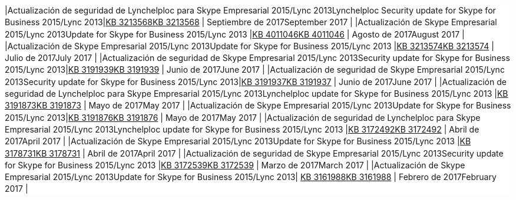 |<span data-ttu-id="6bf0e-303">Actualización de seguridad de Lynchelploc para Skype Empresarial 2015/Lync 2013</span><span class="sxs-lookup"><span data-stu-id="6bf0e-303">Lynchelploc Security update for Skype for Business 2015/Lync 2013</span></span>|[<span data-ttu-id="6bf0e-304">KB 3213568</span><span class="sxs-lookup"><span data-stu-id="6bf0e-304">KB 3213568</span></span>](https://support.microsoft.com/kb/3213568) | <span data-ttu-id="6bf0e-305">Septiembre de 2017</span><span class="sxs-lookup"><span data-stu-id="6bf0e-305">September 2017</span></span> |
|<span data-ttu-id="6bf0e-306">Actualización de Skype Empresarial 2015/Lync 2013</span><span class="sxs-lookup"><span data-stu-id="6bf0e-306">Update for Skype for Business 2015/Lync 2013</span></span> |[<span data-ttu-id="6bf0e-307">KB 4011046</span><span class="sxs-lookup"><span data-stu-id="6bf0e-307">KB 4011046</span></span>](https://support.microsoft.com/kb/4011046) | <span data-ttu-id="6bf0e-308">Agosto de 2017</span><span class="sxs-lookup"><span data-stu-id="6bf0e-308">August 2017</span></span> |
|<span data-ttu-id="6bf0e-309">Actualización de Skype Empresarial 2015/Lync 2013</span><span class="sxs-lookup"><span data-stu-id="6bf0e-309">Update for Skype for Business 2015/Lync 2013</span></span> |[<span data-ttu-id="6bf0e-310">KB 3213574</span><span class="sxs-lookup"><span data-stu-id="6bf0e-310">KB 3213574</span></span>](https://support.microsoft.com/kb/3213574) | <span data-ttu-id="6bf0e-311">Julio de 2017</span><span class="sxs-lookup"><span data-stu-id="6bf0e-311">July 2017</span></span> |
|<span data-ttu-id="6bf0e-312">Actualización de seguridad de Skype Empresarial 2015/Lync 2013</span><span class="sxs-lookup"><span data-stu-id="6bf0e-312">Security update for Skype for Business 2015/Lync 2013</span></span>|[<span data-ttu-id="6bf0e-313">KB 3191939</span><span class="sxs-lookup"><span data-stu-id="6bf0e-313">KB 3191939</span></span>](https://support.microsoft.com/kb/3191939) | <span data-ttu-id="6bf0e-314">Junio de 2017</span><span class="sxs-lookup"><span data-stu-id="6bf0e-314">June 2017</span></span> |
|<span data-ttu-id="6bf0e-315">Actualización de seguridad de Skype Empresarial 2015/Lync 2013</span><span class="sxs-lookup"><span data-stu-id="6bf0e-315">Security update for Skype for Business 2015/Lync 2013</span></span>|[<span data-ttu-id="6bf0e-316">KB 3191937</span><span class="sxs-lookup"><span data-stu-id="6bf0e-316">KB 3191937</span></span>](https://support.microsoft.com/kb/3191937) | <span data-ttu-id="6bf0e-317">Junio de 2017</span><span class="sxs-lookup"><span data-stu-id="6bf0e-317">June 2017</span></span> |
|<span data-ttu-id="6bf0e-318">Actualización de seguridad de Lynchelploc para Skype Empresarial 2015/Lync 2013</span><span class="sxs-lookup"><span data-stu-id="6bf0e-318">Lynchelploc update for Skype for Business 2015/Lync 2013</span></span> |[<span data-ttu-id="6bf0e-319">KB 3191873</span><span class="sxs-lookup"><span data-stu-id="6bf0e-319">KB 3191873</span></span>](https://support.microsoft.com/kb/3191873) | <span data-ttu-id="6bf0e-320">Mayo de 2017</span><span class="sxs-lookup"><span data-stu-id="6bf0e-320">May 2017</span></span> |
|<span data-ttu-id="6bf0e-321">Actualización de Skype Empresarial 2015/Lync 2013</span><span class="sxs-lookup"><span data-stu-id="6bf0e-321">Update for Skype for Business 2015/Lync 2013</span></span>|[<span data-ttu-id="6bf0e-322">KB 3191876</span><span class="sxs-lookup"><span data-stu-id="6bf0e-322">KB 3191876</span></span>](https://support.microsoft.com/kb/3191876) | <span data-ttu-id="6bf0e-323">Mayo de 2017</span><span class="sxs-lookup"><span data-stu-id="6bf0e-323">May 2017</span></span> |
|<span data-ttu-id="6bf0e-324">Actualización de seguridad de Lynchelploc para Skype Empresarial 2015/Lync 2013</span><span class="sxs-lookup"><span data-stu-id="6bf0e-324">Lynchelploc update for Skype for Business 2015/Lync 2013</span></span> |[<span data-ttu-id="6bf0e-325">KB 3172492</span><span class="sxs-lookup"><span data-stu-id="6bf0e-325">KB 3172492</span></span>](https://support.microsoft.com/kb/3172492) | <span data-ttu-id="6bf0e-326">Abril de 2017</span><span class="sxs-lookup"><span data-stu-id="6bf0e-326">April 2017</span></span> |
|<span data-ttu-id="6bf0e-327">Actualización de Skype Empresarial 2015/Lync 2013</span><span class="sxs-lookup"><span data-stu-id="6bf0e-327">Update for Skype for Business 2015/Lync 2013</span></span> |[<span data-ttu-id="6bf0e-328">KB 3178731</span><span class="sxs-lookup"><span data-stu-id="6bf0e-328">KB 3178731</span></span>](https://support.microsoft.com/kb/3178731) | <span data-ttu-id="6bf0e-329">Abril de 2017</span><span class="sxs-lookup"><span data-stu-id="6bf0e-329">April 2017</span></span> |
|<span data-ttu-id="6bf0e-330">Actualización de seguridad de Skype Empresarial 2015/Lync 2013</span><span class="sxs-lookup"><span data-stu-id="6bf0e-330">Security update for Skype for Business 2015/Lync 2013</span></span> |[<span data-ttu-id="6bf0e-331">KB 3172539</span><span class="sxs-lookup"><span data-stu-id="6bf0e-331">KB 3172539</span></span>](https://support.microsoft.com/kb/3172539) | <span data-ttu-id="6bf0e-332">Marzo de 2017</span><span class="sxs-lookup"><span data-stu-id="6bf0e-332">March 2017</span></span> |
|<span data-ttu-id="6bf0e-333">Actualización de Skype Empresarial 2015/Lync 2013</span><span class="sxs-lookup"><span data-stu-id="6bf0e-333">Update for Skype for Business 2015/Lync 2013</span></span>| [<span data-ttu-id="6bf0e-334">KB 3161988</span><span class="sxs-lookup"><span data-stu-id="6bf0e-334">KB 3161988</span></span>](https://support.microsoft.com/kb/3161988) | <span data-ttu-id="6bf0e-335">Febrero de 2017</span><span class="sxs-lookup"><span data-stu-id="6bf0e-335">February 2017</span></span> |